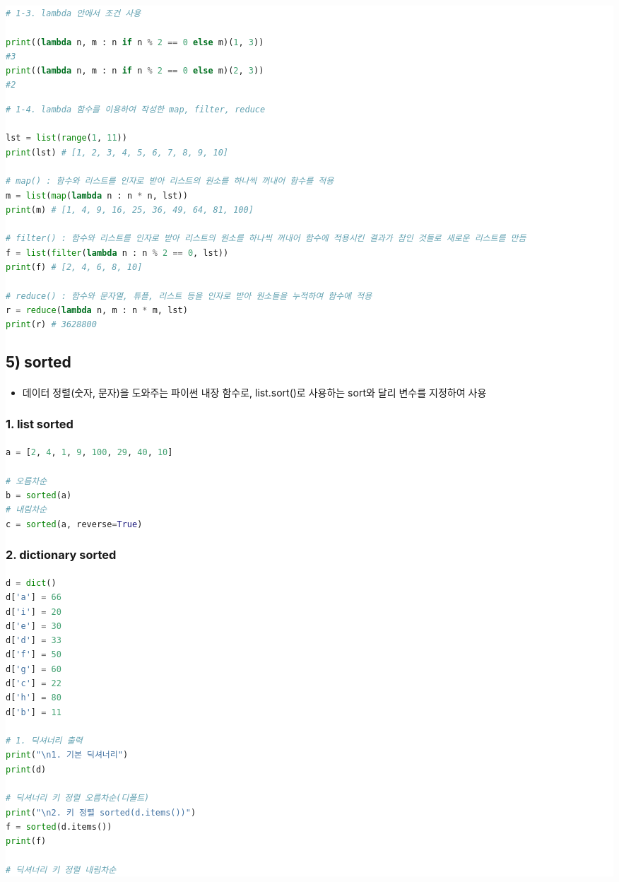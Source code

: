 ```python
# 1-3. lambda 안에서 조건 사용

print((lambda n, m : n if n % 2 == 0 else m)(1, 3))
#3
print((lambda n, m : n if n % 2 == 0 else m)(2, 3))
#2
```

```python
# 1-4. lambda 함수를 이용하여 작성한 map, filter, reduce

lst = list(range(1, 11))
print(lst) # [1, 2, 3, 4, 5, 6, 7, 8, 9, 10]

# map() : 함수와 리스트를 인자로 받아 리스트의 원소를 하나씩 꺼내어 함수를 적용
m = list(map(lambda n : n * n, lst))
print(m) # [1, 4, 9, 16, 25, 36, 49, 64, 81, 100]
 
# filter() : 함수와 리스트를 인자로 받아 리스트의 원소를 하나씩 꺼내어 함수에 적용시킨 결과가 참인 것들로 새로운 리스트를 만듬
f = list(filter(lambda n : n % 2 == 0, lst))
print(f) # [2, 4, 6, 8, 10]

# reduce() : 함수와 문자열, 튜플, 리스트 등을 인자로 받아 원소들을 누적하여 함수에 적용
r = reduce(lambda n, m : n * m, lst)
print(r) # 3628800
```

## 5) sorted
- 데이터 정렬(숫자, 문자)을 도와주는 파이썬 내장 함수로, list.sort()로 사용하는 sort와 달리 변수를 지정하여 사용

### 1. list sorted
```python
a = [2, 4, 1, 9, 100, 29, 40, 10]

# 오름차순
b = sorted(a) 
# 내림차순
c = sorted(a, reverse=True)
```

### 2. dictionary sorted
```python
d = dict()
d['a'] = 66
d['i'] = 20
d['e'] = 30
d['d'] = 33
d['f'] = 50
d['g'] = 60
d['c'] = 22
d['h'] = 80
d['b'] = 11
 
# 1. 딕셔너리 출력
print("\n1. 기본 딕셔너리")
print(d)
 
# 딕셔너리 키 정렬 오름차순(디폴트)
print("\n2. 키 정렬 sorted(d.items())")
f = sorted(d.items())
print(f)
 
# 딕셔너리 키 정렬 내림차순
```
